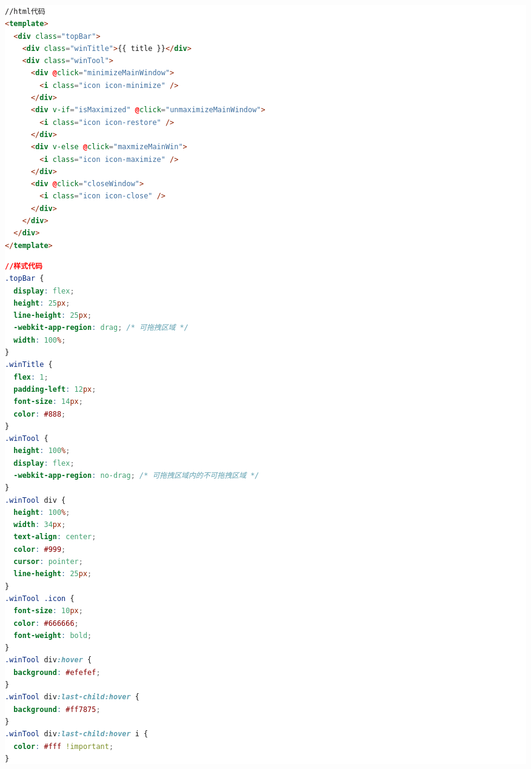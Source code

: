```html
//html代码
<template>
  <div class="topBar">
    <div class="winTitle">{{ title }}</div>
    <div class="winTool">
      <div @click="minimizeMainWindow">
        <i class="icon icon-minimize" />
      </div>
      <div v-if="isMaximized" @click="unmaximizeMainWindow">
        <i class="icon icon-restore" />
      </div>
      <div v-else @click="maxmizeMainWin">
        <i class="icon icon-maximize" />
      </div>
      <div @click="closeWindow">
        <i class="icon icon-close" />
      </div>
    </div>
  </div>
</template>
```

```css
//样式代码
.topBar {
  display: flex;
  height: 25px;
  line-height: 25px;
  -webkit-app-region: drag; /* 可拖拽区域 */
  width: 100%;
}
.winTitle {
  flex: 1;
  padding-left: 12px;
  font-size: 14px;
  color: #888;
}
.winTool {
  height: 100%;
  display: flex;
  -webkit-app-region: no-drag; /* 可拖拽区域内的不可拖拽区域 */
}
.winTool div {
  height: 100%;
  width: 34px;
  text-align: center;
  color: #999;
  cursor: pointer;
  line-height: 25px;
}
.winTool .icon {
  font-size: 10px;
  color: #666666;
  font-weight: bold;
}
.winTool div:hover {
  background: #efefef;
}
.winTool div:last-child:hover {
  background: #ff7875;
}
.winTool div:last-child:hover i {
  color: #fff !important;
}
```